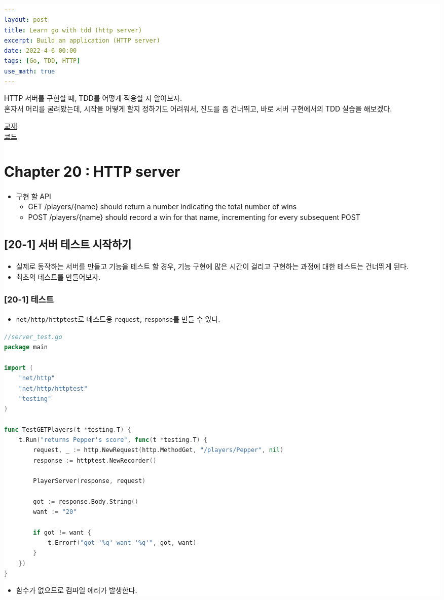 ```yaml
---
layout: post
title: Learn go with tdd (http server)
excerpt: Build an application (HTTP server)
date: 2022-4-6 00:00
tags: [Go, TDD, HTTP]
use_math: true
--- 
```


HTTP 서버를 구현할 때, TDD를 어떻게 적용할 지 알아보자.  
혼자서 머리를 굴려봤는데, 시작을 어떻게 할지 정하기도 어려워서, 진도를 좀 건너뛰고, 바로 서버 구현에서의 TDD 실습을 해보겠다.  

[교재](https://quii.gitbook.io/learn-go-with-tests/build-an-application/http-server)  
[코드](https://github.com/MaruchanPark/Learn_go_with_tests/tree/main/build_an_application/HTTP_server)


# Chapter 20 : HTTP server
- 구현 할 API
    - GET /players/{name} should return a number indicating the total number of wins
    - POST /players/{name} should record a win for that name, incrementing for every subsequent POST

## [20-1] 서버 테스트 시작하기
- 실제로 동작하는 서버를 만들고 기능을 테스트 할 경우, 기능 구현에 많은 시간이 걸리고 구현하는 과정에 대한 테스트는 건너뛰게 된다.
- 최초의 테스트를 만들어보자.

### [20-1] 테스트
- `net/http/httptest`로 테스트용 `request`, `response`를 만들 수 있다.

```go
//server_test.go
package main

import (
	"net/http"
	"net/http/httptest"
	"testing"
)

func TestGETPlayers(t *testing.T) {
	t.Run("returns Pepper's score", func(t *testing.T) {
		request, _ := http.NewRequest(http.MethodGet, "/players/Pepper", nil)
		response := httptest.NewRecorder()

		PlayerServer(response, request)

		got := response.Body.String()
		want := "20"

		if got != want {
			t.Errorf("got '%q' want '%q'", got, want)
		}
	})
}
```
- 함수가 없으므로 컴파일 에러가 발생한다.
